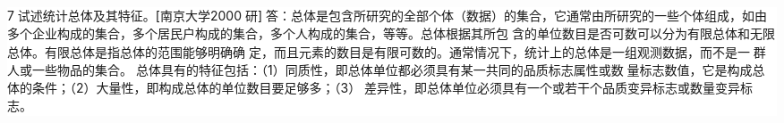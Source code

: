 7 试述统计总体及其特征。[南京大学2000 研]
答：总体是包含所研究的全部个体（数据）的集合，它通常由所研究的一些个体组成，如由
多个企业构成的集合，多个居民户构成的集合，多个人构成的集合，等等。总体根据其所包
含的单位数目是否可数可以分为有限总体和无限总体。有限总体是指总体的范围能够明确确
定，而且元素的数目是有限可数的。通常情况下，统计上的总体是一组观测数据，而不是一
群人或一些物品的集合。
总体具有的特征包括：（1）同质性，即总体单位都必须具有某一共同的品质标志属性或数
量标志数值，它是构成总体的条件；（2）大量性，即构成总体的单位数目要足够多；（3）
差异性，即总体单位必须具有一个或若干个品质变异标志或数量变异标志。